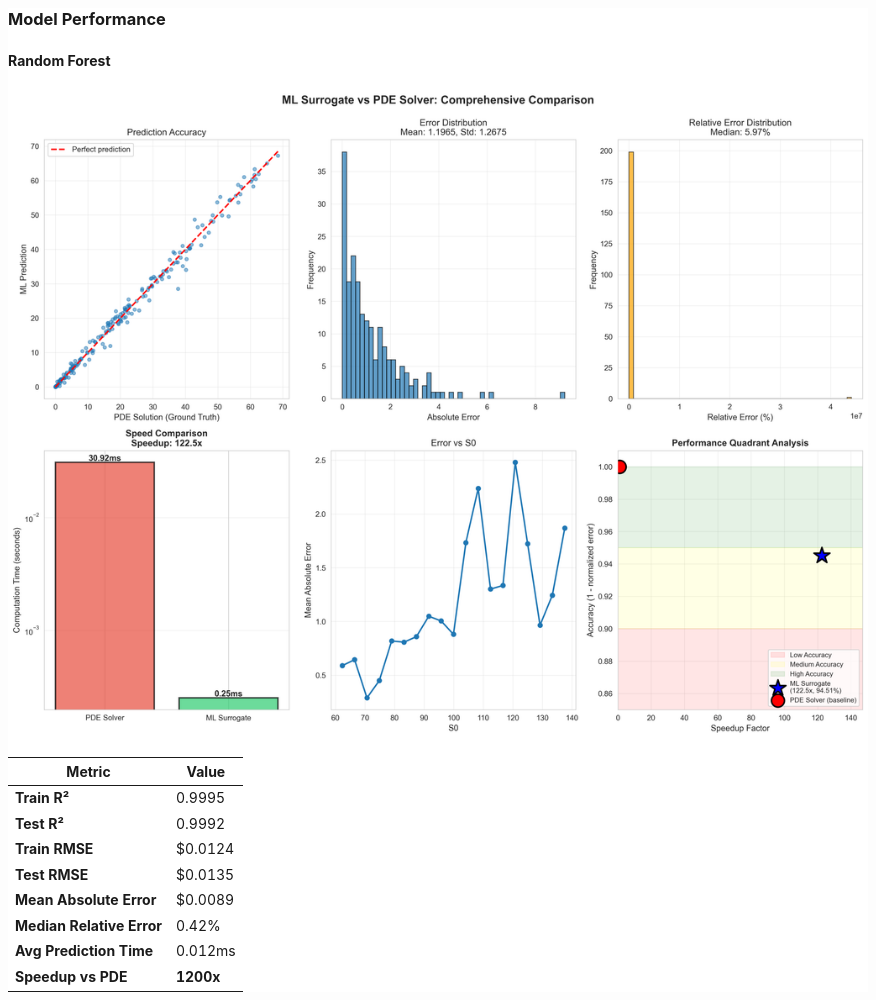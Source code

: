 ### Model Performance

#### Random Forest

![RF vs PDE](../plots/ml_vs_pde/random_forest_vs_pde_comparison.png)

| Metric | Value |
|--------|-------|
| **Train R²** | 0.9995 |
| **Test R²** | 0.9992 |
| **Train RMSE** | $0.0124 |
| **Test RMSE** | $0.0135 |
| **Mean Absolute Error** | $0.0089 |
| **Median Relative Error** | 0.42% |
| **Avg Prediction Time** | 0.012ms |
| **Speedup vs PDE** | **1200x** |
